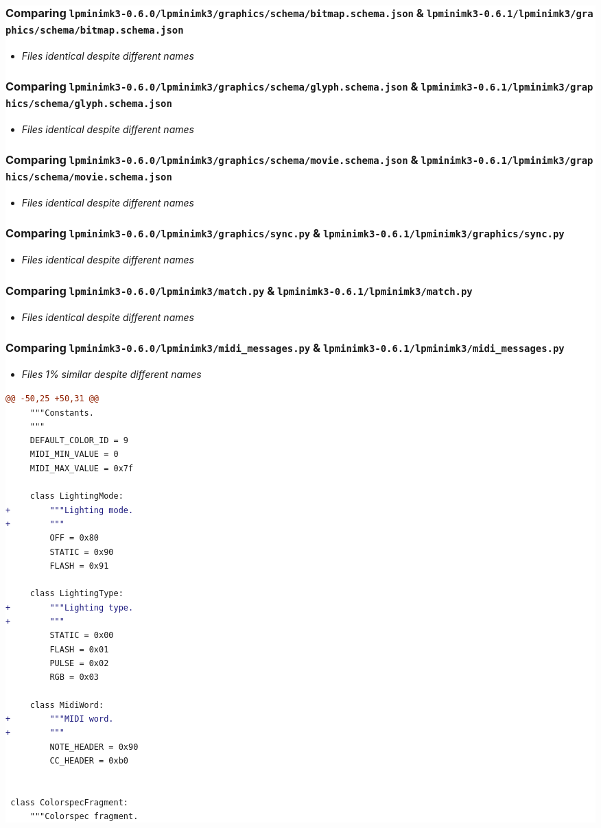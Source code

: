 ### Comparing `lpminimk3-0.6.0/lpminimk3/graphics/schema/bitmap.schema.json` & `lpminimk3-0.6.1/lpminimk3/graphics/schema/bitmap.schema.json`

 * *Files identical despite different names*

### Comparing `lpminimk3-0.6.0/lpminimk3/graphics/schema/glyph.schema.json` & `lpminimk3-0.6.1/lpminimk3/graphics/schema/glyph.schema.json`

 * *Files identical despite different names*

### Comparing `lpminimk3-0.6.0/lpminimk3/graphics/schema/movie.schema.json` & `lpminimk3-0.6.1/lpminimk3/graphics/schema/movie.schema.json`

 * *Files identical despite different names*

### Comparing `lpminimk3-0.6.0/lpminimk3/graphics/sync.py` & `lpminimk3-0.6.1/lpminimk3/graphics/sync.py`

 * *Files identical despite different names*

### Comparing `lpminimk3-0.6.0/lpminimk3/match.py` & `lpminimk3-0.6.1/lpminimk3/match.py`

 * *Files identical despite different names*

### Comparing `lpminimk3-0.6.0/lpminimk3/midi_messages.py` & `lpminimk3-0.6.1/lpminimk3/midi_messages.py`

 * *Files 1% similar despite different names*

```diff
@@ -50,25 +50,31 @@
     """Constants.
     """
     DEFAULT_COLOR_ID = 9
     MIDI_MIN_VALUE = 0
     MIDI_MAX_VALUE = 0x7f
 
     class LightingMode:
+        """Lighting mode.
+        """
         OFF = 0x80
         STATIC = 0x90
         FLASH = 0x91
 
     class LightingType:
+        """Lighting type.
+        """
         STATIC = 0x00
         FLASH = 0x01
         PULSE = 0x02
         RGB = 0x03
 
     class MidiWord:
+        """MIDI word.
+        """
         NOTE_HEADER = 0x90
         CC_HEADER = 0xb0
 
 
 class ColorspecFragment:
     """Colorspec fragment.
```